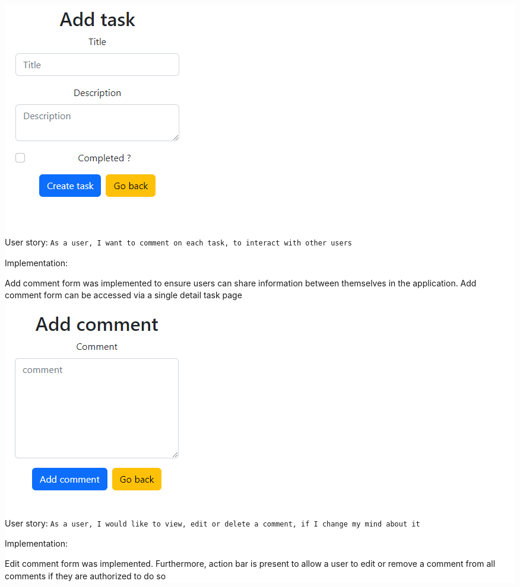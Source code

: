 ![Add task form](readme/images/add-task-form.png)

User story:
`As a user, I want to comment on each task, to interact with other users`

Implementation: 

Add comment form was implemented to ensure users can share information between themselves in the application. Add comment form can be accessed via a single detail task page

![Add comment](readme/images/add-comment-form.png)

User story:
`As a user, I would like to view, edit or delete a comment, if I change my mind about it`

Implementation: 

Edit comment form was implemented. Furthermore, action bar is present to allow a user to edit or remove a comment from all comments if they are authorized to do so
